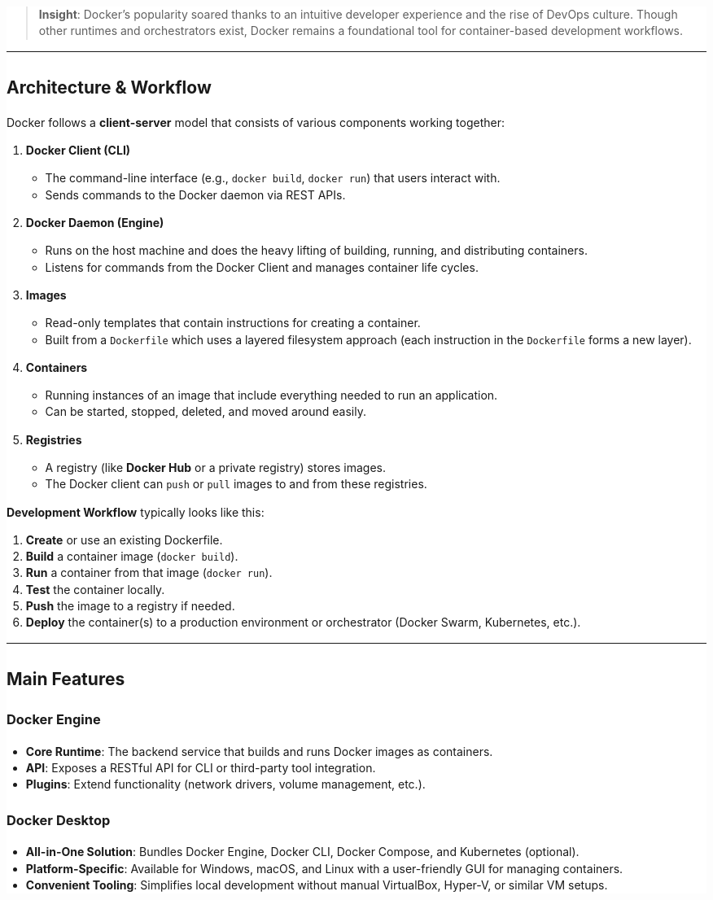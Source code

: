 > **Insight**: Docker’s popularity soared thanks to an intuitive developer experience and the rise of DevOps culture. Though other runtimes and orchestrators exist, Docker remains a foundational tool for container-based development workflows.

---

## Architecture & Workflow

Docker follows a **client-server** model that consists of various components working together:

1. **Docker Client (CLI)**  
   - The command-line interface (e.g., `docker build`, `docker run`) that users interact with.  
   - Sends commands to the Docker daemon via REST APIs.

2. **Docker Daemon (Engine)**  
   - Runs on the host machine and does the heavy lifting of building, running, and distributing containers.  
   - Listens for commands from the Docker Client and manages container life cycles.

3. **Images**  
   - Read-only templates that contain instructions for creating a container.  
   - Built from a `Dockerfile` which uses a layered filesystem approach (each instruction in the `Dockerfile` forms a new layer).

4. **Containers**  
   - Running instances of an image that include everything needed to run an application.  
   - Can be started, stopped, deleted, and moved around easily.

5. **Registries**  
   - A registry (like **Docker Hub** or a private registry) stores images.  
   - The Docker client can `push` or `pull` images to and from these registries.

**Development Workflow** typically looks like this:
1. **Create** or use an existing Dockerfile.  
2. **Build** a container image (`docker build`).  
3. **Run** a container from that image (`docker run`).  
4. **Test** the container locally.  
5. **Push** the image to a registry if needed.  
6. **Deploy** the container(s) to a production environment or orchestrator (Docker Swarm, Kubernetes, etc.).

---

## Main Features

### Docker Engine
- **Core Runtime**: The backend service that builds and runs Docker images as containers.  
- **API**: Exposes a RESTful API for CLI or third-party tool integration.  
- **Plugins**: Extend functionality (network drivers, volume management, etc.).

### Docker Desktop
- **All-in-One Solution**: Bundles Docker Engine, Docker CLI, Docker Compose, and Kubernetes (optional).  
- **Platform-Specific**: Available for Windows, macOS, and Linux with a user-friendly GUI for managing containers.  
- **Convenient Tooling**: Simplifies local development without manual VirtualBox, Hyper-V, or similar VM setups.
